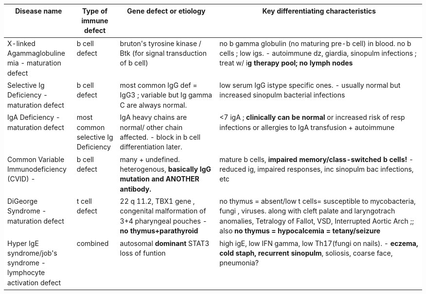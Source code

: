 | Disease name                                                     | Type of immune defect               | Gene defect or etiology                                                                                                                                                                                                                                                                                                                                                        | Key differentiating characteristics                                                                                                                                                                                                                                  |
| ---------------------------------------------------------------- | ----------------------------------- | ------------------------------------------------------------------------------------------------------------------------------------------------------------------------------------------------------------------------------------------------------------------------------------------------------------------------------------------------------------------------------ | -------------------------------------------------------------------------------------------------------------------------------------------------------------------------------------------------------------------------------------------------------------------- |
| X-linked Agammaglobulinemia - maturation defect                  | b cell defect                       | bruton's tyrosine kinase / Btk (for signal transduction of b cell)                                                                                                                                                                                                                                                                                                             | no b gamma globulin (no maturing pre-b cell) in blood. no b cells ; low igs.  - autoimmune dz, giardia, sinopulm infections ; treat w/ i**g therapy pool;** **no lymph nodes**                                                                                       |
| Selective Ig Deficiency - maturation defect                      | b cell defect                       | most common IgG def = IgG3 ; variable but Ig gamma C are always normal.                                                                                                                                                                                                                                                                                                        | low serum IgG istype specific ones. - usually normal but increased sinopulm bacterial infections                                                                                                                                                                     |
| IgA Deficiency - maturation defect                               | most common selective Ig Deficiency | IgA heavy chains are normal/ other chain affected. - block in b cell differentiation later.                                                                                                                                                                                                                                                                                    | <7 igA ; **clinically can be normal** or increased risk of resp infections or allergies to IgA transfusion + autoimmune                                                                                                                                              |
| Common Variable Immunodeficiency (CVID) -                        | b cell defect                       | many + undefined. heterogenous, **basically IgG mutation and ANOTHER antibody.**                                                                                                                                                                                                                                                                                               | mature b cells, **impaired memory/class-switched b cells!** - reduced ig, impaired responses, inc sinopulm bac infections, etc                                                                                                                                       |
| DiGeorge Syndrome - maturation defect                            | t cell defect                       | 22 q 11.2, TBX1 gene , congenital malformation of 3+4 pharyngeal pouches - **no thymus+parathyroid**                                                                                                                                                                                                                                                                           | no thymus = absent/low t cells= susceptible to mycobacteria, fungi , viruses. along with cleft palate and laryngotrach anomalies, Tetralogy of Fallot, VSD, Interrupted Aortic Arch ;; also **no thymus = hypocalcemia = tetany/seizure**                            |
| Hyper IgE syndrome/job's syndrome - lymphocyte activation defect | combined                            | autosomal **dominant** STAT3 loss of funtion                                                                                                                                                                                                                                                                                                                                   | high igE, low IFN gamma, low Th17(fungi on nails).  - **eczema, cold staph, recurrent sinopulm**, soliosis, coarse face, pneumonia?                                                                                                                                  |